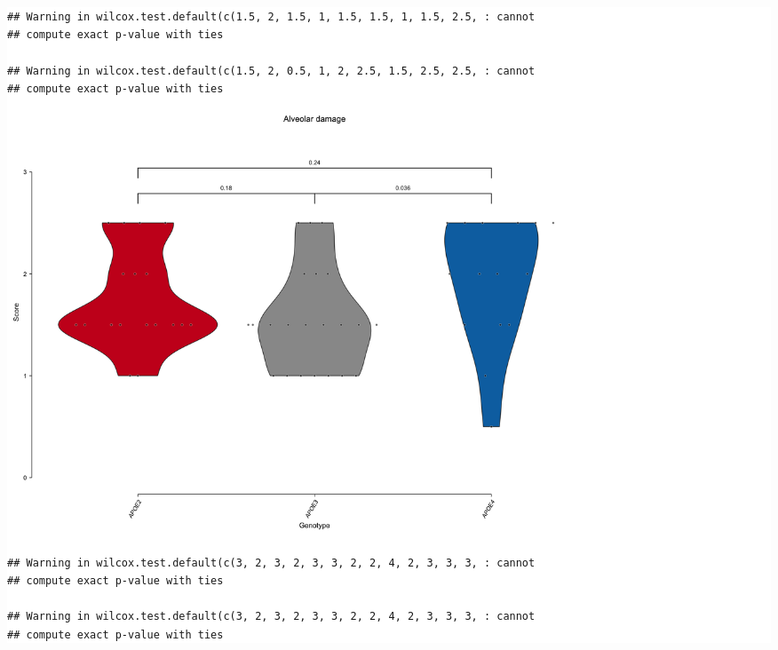    ## Warning in wilcox.test.default(c(1.5, 2, 1.5, 1, 1.5, 1.5, 1, 1.5, 2.5, : cannot
    ## compute exact p-value with ties

    ## Warning in wilcox.test.default(c(1.5, 2, 0.5, 1, 2, 2.5, 1.5, 2.5, 2.5, : cannot
    ## compute exact p-value with ties

<img src="Fig_02_files/figure-gfm/unnamed-chunk-4-3.png" width="672" />

    ## Warning in wilcox.test.default(c(3, 2, 3, 2, 3, 3, 2, 2, 4, 2, 3, 3, 3, : cannot
    ## compute exact p-value with ties

    ## Warning in wilcox.test.default(c(3, 2, 3, 2, 3, 3, 2, 2, 4, 2, 3, 3, 3, : cannot
    ## compute exact p-value with ties
